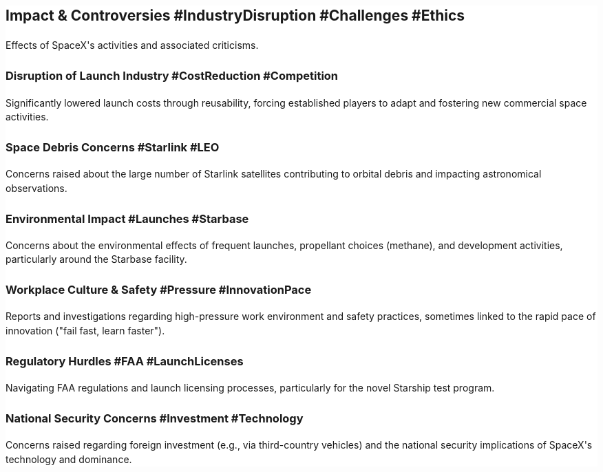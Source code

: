 ## Impact & Controversies #IndustryDisruption #Challenges #Ethics
Effects of SpaceX's activities and associated criticisms.
### Disruption of Launch Industry #CostReduction #Competition
Significantly lowered launch costs through reusability, forcing established players to adapt and fostering new commercial space activities.
### Space Debris Concerns #Starlink #LEO
Concerns raised about the large number of Starlink satellites contributing to orbital debris and impacting astronomical observations.
### Environmental Impact #Launches #Starbase
Concerns about the environmental effects of frequent launches, propellant choices (methane), and development activities, particularly around the Starbase facility.
### Workplace Culture & Safety #Pressure #InnovationPace
Reports and investigations regarding high-pressure work environment and safety practices, sometimes linked to the rapid pace of innovation ("fail fast, learn faster").
### Regulatory Hurdles #FAA #LaunchLicenses
Navigating FAA regulations and launch licensing processes, particularly for the novel Starship test program.
### National Security Concerns #Investment #Technology
Concerns raised regarding foreign investment (e.g., via third-country vehicles) and the national security implications of SpaceX's technology and dominance.
